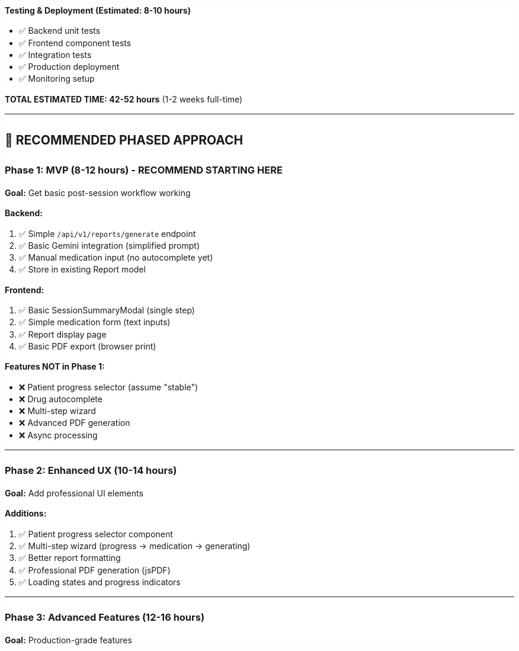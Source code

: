 **Testing & Deployment (Estimated: 8-10 hours)**
- ✅ Backend unit tests
- ✅ Frontend component tests
- ✅ Integration tests
- ✅ Production deployment
- ✅ Monitoring setup

**TOTAL ESTIMATED TIME: 42-52 hours** (1-2 weeks full-time)

---

## 🎯 **RECOMMENDED PHASED APPROACH**

### **Phase 1: MVP (8-12 hours) - RECOMMEND STARTING HERE**

**Goal:** Get basic post-session workflow working

**Backend:**
1. ✅ Simple `/api/v1/reports/generate` endpoint
2. ✅ Basic Gemini integration (simplified prompt)
3. ✅ Manual medication input (no autocomplete yet)
4. ✅ Store in existing Report model

**Frontend:**
1. ✅ Basic SessionSummaryModal (single step)
2. ✅ Simple medication form (text inputs)
3. ✅ Report display page
4. ✅ Basic PDF export (browser print)

**Features NOT in Phase 1:**
- ❌ Patient progress selector (assume "stable")
- ❌ Drug autocomplete
- ❌ Multi-step wizard
- ❌ Advanced PDF generation
- ❌ Async processing

---

### **Phase 2: Enhanced UX (10-14 hours)**

**Goal:** Add professional UI elements

**Additions:**
1. ✅ Patient progress selector component
2. ✅ Multi-step wizard (progress → medication → generating)
3. ✅ Better report formatting
4. ✅ Professional PDF generation (jsPDF)
5. ✅ Loading states and progress indicators

---

### **Phase 3: Advanced Features (12-16 hours)**

**Goal:** Production-grade features
